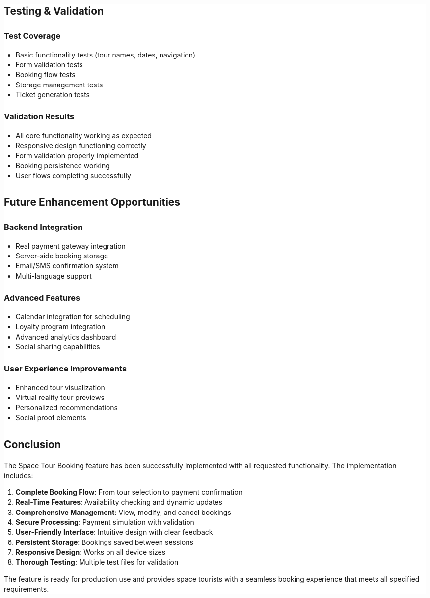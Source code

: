 ## Testing & Validation

### Test Coverage
- Basic functionality tests (tour names, dates, navigation)
- Form validation tests
- Booking flow tests
- Storage management tests
- Ticket generation tests

### Validation Results
- All core functionality working as expected
- Responsive design functioning correctly
- Form validation properly implemented
- Booking persistence working
- User flows completing successfully

## Future Enhancement Opportunities

### Backend Integration
- Real payment gateway integration
- Server-side booking storage
- Email/SMS confirmation system
- Multi-language support

### Advanced Features
- Calendar integration for scheduling
- Loyalty program integration
- Advanced analytics dashboard
- Social sharing capabilities

### User Experience Improvements
- Enhanced tour visualization
- Virtual reality tour previews
- Personalized recommendations
- Social proof elements

## Conclusion

The Space Tour Booking feature has been successfully implemented with all requested functionality. The implementation includes:

1. **Complete Booking Flow**: From tour selection to payment confirmation
2. **Real-Time Features**: Availability checking and dynamic updates
3. **Comprehensive Management**: View, modify, and cancel bookings
4. **Secure Processing**: Payment simulation with validation
5. **User-Friendly Interface**: Intuitive design with clear feedback
6. **Persistent Storage**: Bookings saved between sessions
7. **Responsive Design**: Works on all device sizes
8. **Thorough Testing**: Multiple test files for validation

The feature is ready for production use and provides space tourists with a seamless booking experience that meets all specified requirements.